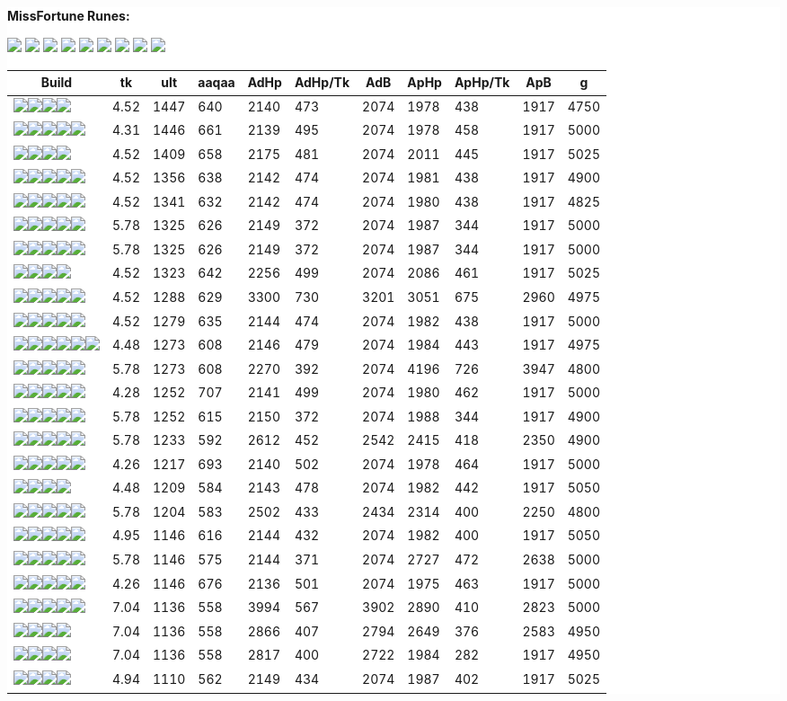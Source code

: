 


**MissFortune Runes:**


![](/Styles/Sorcery/ArcaneComet/ArcaneComet.png)
![](/Styles/Sorcery/ManaflowBand/ManaflowBand.png)
![](/Styles/Sorcery/AbsoluteFocus/AbsoluteFocus.png)
![](/Styles/Sorcery/Scorch/Scorch.png)
![](/Styles/Domination/TasteOfBlood/TasteOfBlood.png)
![](/Styles/Domination/UltimateHunter/UltimateHunter.png)
![](/StatMods/StatModsAdaptiveForceIcon.png)
![](/StatMods/StatModsAdaptiveForceIcon.png)
![](/StatMods/StatModsArmorIcon.png)





 Build |tk|ult|aaqaa|AdHp|AdHp/Tk|AdB|ApHp|ApHp/Tk|ApB|g
-|-|-|-|-|-|-|-|-|-|-
![](/item/6691.png)![](/item/1001.png)![](/item/1053.png)![](/item/1055.png)|4.52|1447|640|2140|473|2074|1978|438|1917|4750
![](/item/6676.png)![](/item/1001.png)![](/item/1053.png)![](/item/1055.png)![](/item/1036.png)|4.31|1446|661|2139|495|2074|1978|458|1917|5000
![](/item/3074.png)![](/item/1001.png)![](/item/1055.png)![](/item/1037.png)|4.52|1409|658|2175|481|2074|2011|445|1917|5025
![](/item/3004.png)![](/item/1001.png)![](/item/1053.png)![](/item/1055.png)![](/item/1036.png)|4.52|1356|638|2142|474|2074|1981|438|1917|4900
![](/item/3179.png)![](/item/1001.png)![](/item/1053.png)![](/item/1055.png)![](/item/1037.png)|4.52|1341|632|2142|474|2074|1980|438|1917|4825
![](/item/6693.png)![](/item/1001.png)![](/item/1053.png)![](/item/1055.png)![](/item/1036.png)|5.78|1325|626|2149|372|2074|1987|344|1917|5000
![](/item/6696.png)![](/item/1001.png)![](/item/1053.png)![](/item/1055.png)![](/item/1036.png)|5.78|1325|626|2149|372|2074|1987|344|1917|5000
![](/item/3072.png)![](/item/1001.png)![](/item/1055.png)![](/item/1037.png)|4.52|1323|642|2256|499|2074|2086|461|1917|5025
![](/item/6673.png)![](/item/1001.png)![](/item/1055.png)![](/item/1037.png)![](/item/1036.png)|4.52|1288|629|3300|730|3201|3051|675|2960|4975
![](/item/3033.png)![](/item/1001.png)![](/item/1053.png)![](/item/1055.png)![](/item/1036.png)|4.52|1279|635|2144|474|2074|1982|438|1917|5000
![](/item/3006.png)![](/item/1053.png)![](/item/1055.png)![](/item/1038.png)![](/item/1037.png)![](/item/1036.png)|4.48|1273|608|2146|479|2074|1984|443|1917|4975
![](/item/3156.png)![](/item/1001.png)![](/item/1053.png)![](/item/1055.png)![](/item/1036.png)|5.78|1273|608|2270|392|2074|4196|726|3947|4800
![](/item/3095.png)![](/item/1001.png)![](/item/1053.png)![](/item/1055.png)![](/item/1036.png)|4.28|1252|707|2141|499|2074|1980|462|1917|5000
![](/item/3508.png)![](/item/1001.png)![](/item/1053.png)![](/item/1055.png)![](/item/1036.png)|5.78|1252|615|2150|372|2074|1988|344|1917|4900
![](/item/3814.png)![](/item/1001.png)![](/item/1053.png)![](/item/1055.png)![](/item/1036.png)|5.78|1233|592|2612|452|2542|2415|418|2350|4900
![](/item/3087.png)![](/item/1001.png)![](/item/1053.png)![](/item/1055.png)![](/item/1036.png)|4.26|1217|693|2140|502|2074|1978|464|1917|5000
![](/item/6695.png)![](/item/1053.png)![](/item/1055.png)![](/item/3006.png)|4.48|1209|584|2143|478|2074|1982|442|1917|5050
![](/item/6609.png)![](/item/1001.png)![](/item/1053.png)![](/item/1055.png)![](/item/1036.png)|5.78|1204|583|2502|433|2434|2314|400|2250|4800
![](/item/3094.png)![](/item/1053.png)![](/item/1055.png)![](/item/1036.png)![](/item/1036.png)|4.95|1146|616|2144|432|2074|1982|400|1917|5050
![](/item/3139.png)![](/item/1001.png)![](/item/1053.png)![](/item/1055.png)![](/item/1036.png)|5.78|1146|575|2144|371|2074|2727|472|2638|5000
![](/item/6672.png)![](/item/1001.png)![](/item/1053.png)![](/item/1055.png)![](/item/1036.png)|4.26|1146|676|2136|501|2074|1975|463|1917|5000
![](/item/3026.png)![](/item/1001.png)![](/item/1053.png)![](/item/1055.png)![](/item/1036.png)|7.04|1136|558|3994|567|3902|2890|410|2823|5000
![](/item/3161.png)![](/item/1001.png)![](/item/1053.png)![](/item/1055.png)|7.04|1136|558|2866|407|2794|2649|376|2583|4950
![](/item/6333.png)![](/item/1001.png)![](/item/1053.png)![](/item/1055.png)|7.04|1136|558|2817|400|2722|1984|282|1917|4950
![](/item/3046.png)![](/item/1053.png)![](/item/1055.png)![](/item/1037.png)|4.94|1110|562|2149|434|2074|1987|402|1917|5025